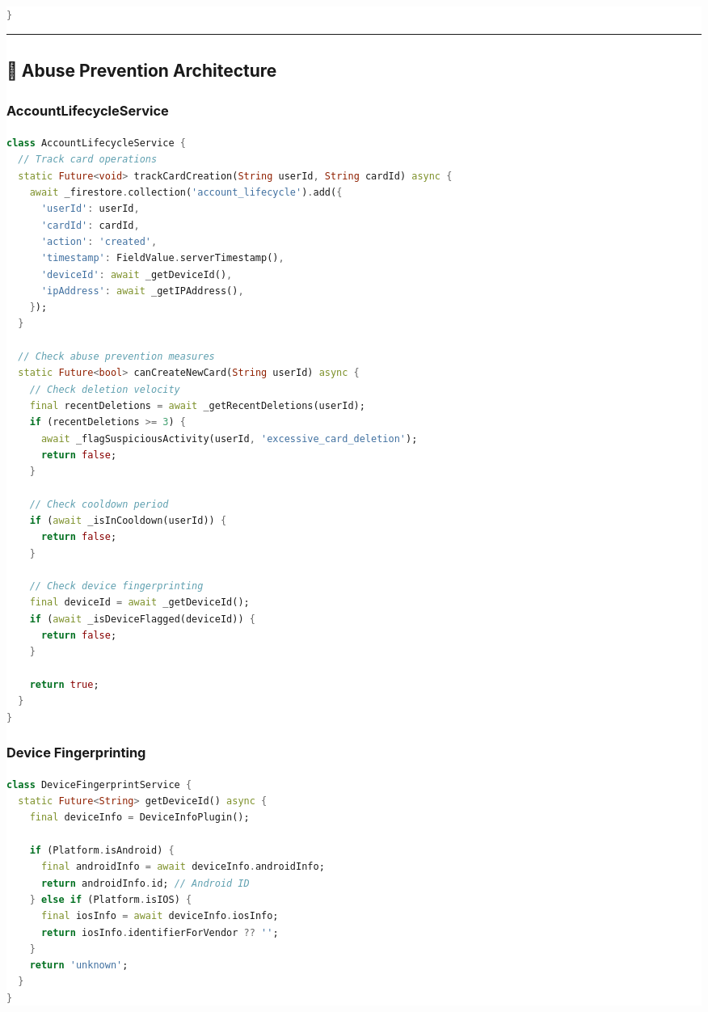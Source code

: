 ```dart
}
```

---

## 🔧 **Abuse Prevention Architecture**

### **AccountLifecycleService**
```dart
class AccountLifecycleService {
  // Track card operations
  static Future<void> trackCardCreation(String userId, String cardId) async {
    await _firestore.collection('account_lifecycle').add({
      'userId': userId,
      'cardId': cardId,
      'action': 'created',
      'timestamp': FieldValue.serverTimestamp(),
      'deviceId': await _getDeviceId(),
      'ipAddress': await _getIPAddress(),
    });
  }
  
  // Check abuse prevention measures
  static Future<bool> canCreateNewCard(String userId) async {
    // Check deletion velocity
    final recentDeletions = await _getRecentDeletions(userId);
    if (recentDeletions >= 3) {
      await _flagSuspiciousActivity(userId, 'excessive_card_deletion');
      return false;
    }
    
    // Check cooldown period
    if (await _isInCooldown(userId)) {
      return false;
    }
    
    // Check device fingerprinting
    final deviceId = await _getDeviceId();
    if (await _isDeviceFlagged(deviceId)) {
      return false;
    }
    
    return true;
  }
}
```

### **Device Fingerprinting**
```dart
class DeviceFingerprintService {
  static Future<String> getDeviceId() async {
    final deviceInfo = DeviceInfoPlugin();
    
    if (Platform.isAndroid) {
      final androidInfo = await deviceInfo.androidInfo;
      return androidInfo.id; // Android ID
    } else if (Platform.isIOS) {
      final iosInfo = await deviceInfo.iosInfo;
      return iosInfo.identifierForVendor ?? '';
    }
    return 'unknown';
  }
}
```